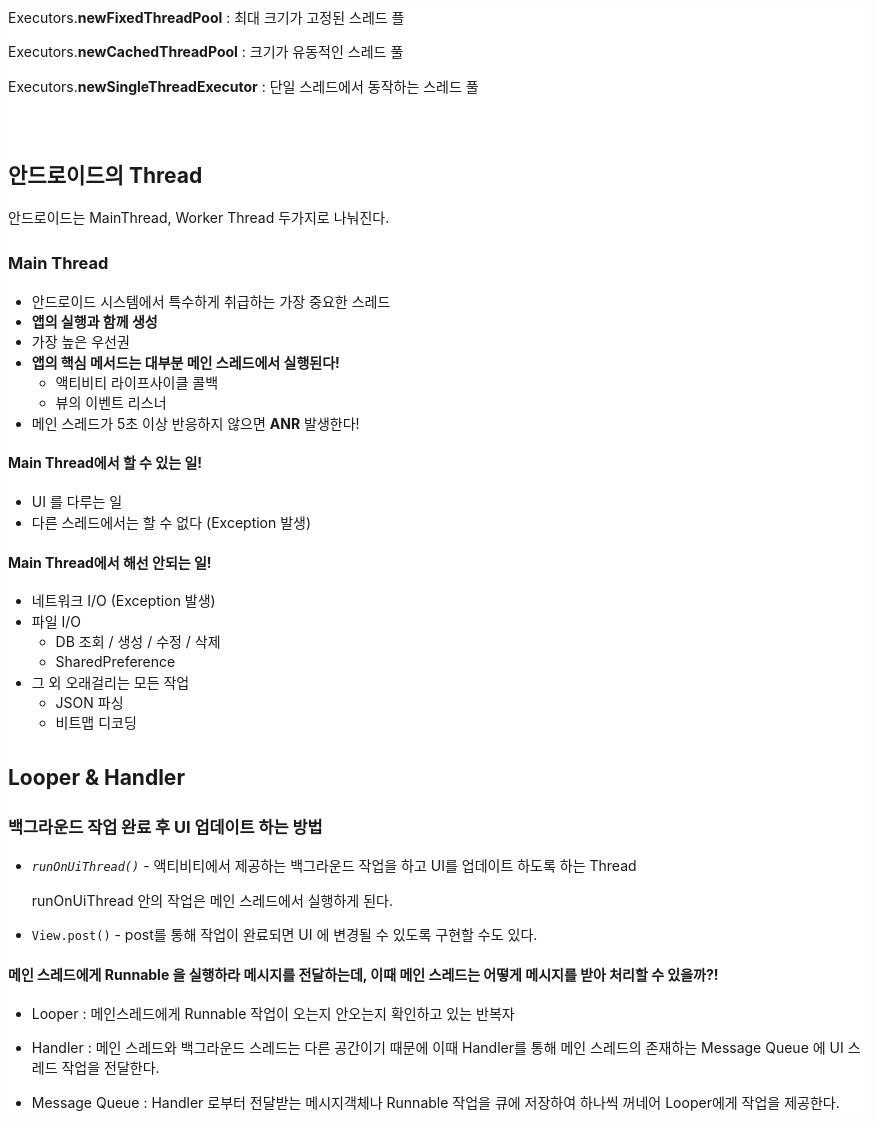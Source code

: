 Executors.**newFixedThreadPool** : 최대 크기가 고정된 스레드 플

Executors.**newCachedThreadPool** : 크기가 유동적인 스레드 풀

Executors.**newSingleThreadExecutor** : 단일 스레드에서 동작하는 스레드 풀

<br>

## 안드로이드의 Thread

안드로이드는 MainThread, Worker Thread 두가지로 나눠진다.

### Main Thread

- 안드로이드 시스템에서 특수하게 취급하는 가장 중요한 스레드
- **앱의 실행과 함께 생성**
- 가장 높은 우선권
- **앱의 핵심 메서드는 대부분 메인 스레드에서 실행된다!**
  - 액티비티 라이프사이클 콜백
  - 뷰의 이벤트 리스너
- 메인 스레드가 5초 이상 반응하지 않으면 **ANR** 발생한다!

#### Main Thread에서 할 수 있는 일!

- UI 를 다루는 일
- 다른 스레드에서는 할 수 없다 (Exception 발생)

#### Main Thread에서 해선 안되는 일!

- 네트워크 I/O (Exception 발생)
- 파일 I/O
  - DB 조회 / 생성 / 수정 / 삭제
  - SharedPreference
- 그 외 오래걸리는 모든 작업
  - JSON 파싱
  - 비트맵 디코딩

## Looper & Handler

### 백그라운드 작업 완료 후 UI 업데이트 하는 방법

- *`runOnUiThread()`* - 액티비티에서 제공하는 백그라운드 작업을 하고 UI를 업데이트 하도록 하는 Thread

  runOnUiThread 안의 작업은 메인 스레드에서 실행하게 된다.

- `View.post()`  - post를 통해 작업이 완료되면 UI 에 변경될 수 있도록 구현할 수도 있다.

#### 메인 스레드에게 Runnable 을 실행하라 메시지를 전달하는데, 이때 메인 스레드는 어떻게 메시지를 받아 처리할 수 있을까?!

- Looper : 메인스레드에게 Runnable 작업이 오는지 안오는지 확인하고 있는 반복자
- Handler : 메인 스레드와 백그라운드 스레드는 다른 공간이기 때문에 이때 Handler를 통해 메인 스레드의 존재하는  Message Queue 에 UI 스레드 작업을 전달한다.

- Message Queue : Handler 로부터 전달받는 메시지객체나 Runnable 작업을 큐에 저장하여 하나씩 꺼네어 Looper에게 작업을 제공한다.
